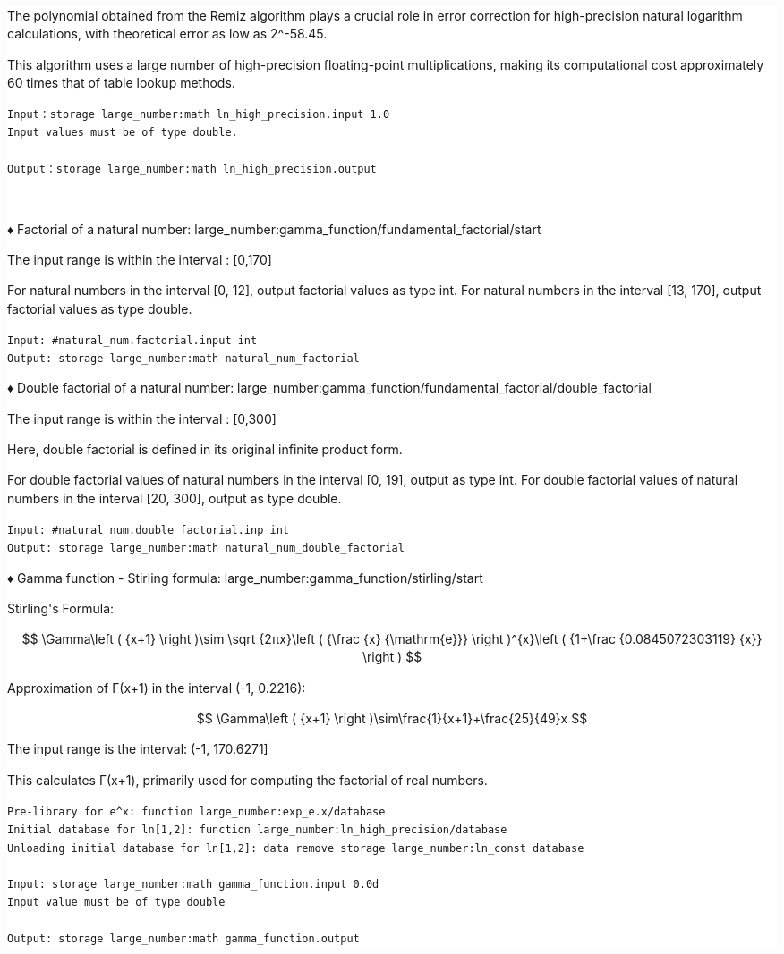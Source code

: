 The polynomial obtained from the Remiz algorithm plays a crucial role in error correction for high-precision natural logarithm calculations, with theoretical error as low as 2^-58.45.

This algorithm uses a large number of high-precision floating-point multiplications, making its computational cost approximately 60 times that of table lookup methods.

```
Input：storage large_number:math ln_high_precision.input 1.0
Input values must be of type double.

Output：storage large_number:math ln_high_precision.output
```

　

♦ Factorial of a natural number: large_number:gamma_function/fundamental_factorial/start

The input range is within the interval : [0,170]

For natural numbers in the interval [0, 12], output factorial values as type int. For natural numbers in the interval [13, 170], output factorial values as type double.

```
Input: #natural_num.factorial.input int
Output: storage large_number:math natural_num_factorial
```

♦ Double factorial of a natural number: large_number:gamma_function/fundamental_factorial/double_factorial

The input range is within the interval : [0,300]

Here, double factorial is defined in its original infinite product form.

For double factorial values of natural numbers in the interval [0, 19], output as type int. For double factorial values of natural numbers in the interval [20, 300], output as type double.

```
Input: #natural_num.double_factorial.inp int
Output: storage large_number:math natural_num_double_factorial
```

♦ Gamma function - Stirling formula: large_number:gamma_function/stirling/start

Stirling's Formula:

$$
\Gamma\left ( {x+1} \right )\sim \sqrt {2πx}\left ( {\frac {x} {\mathrm{e}}} \right )^{x}\left ( {1+\frac {0.0845072303119} {x}} \right )
$$

Approximation of Γ(x+1) in the interval (-1, 0.2216):

$$
\Gamma\left ( {x+1} \right )\sim\frac{1}{x+1}+\frac{25}{49}x
$$

The input range is the interval: (-1, 170.6271]

This calculates Γ(x+1), primarily used for computing the factorial of real numbers.

```
Pre-library for e^x: function large_number:exp_e.x/database
Initial database for ln[1,2]: function large_number:ln_high_precision/database
Unloading initial database for ln[1,2]: data remove storage large_number:ln_const database

Input: storage large_number:math gamma_function.input 0.0d
Input value must be of type double

Output: storage large_number:math gamma_function.output
```
